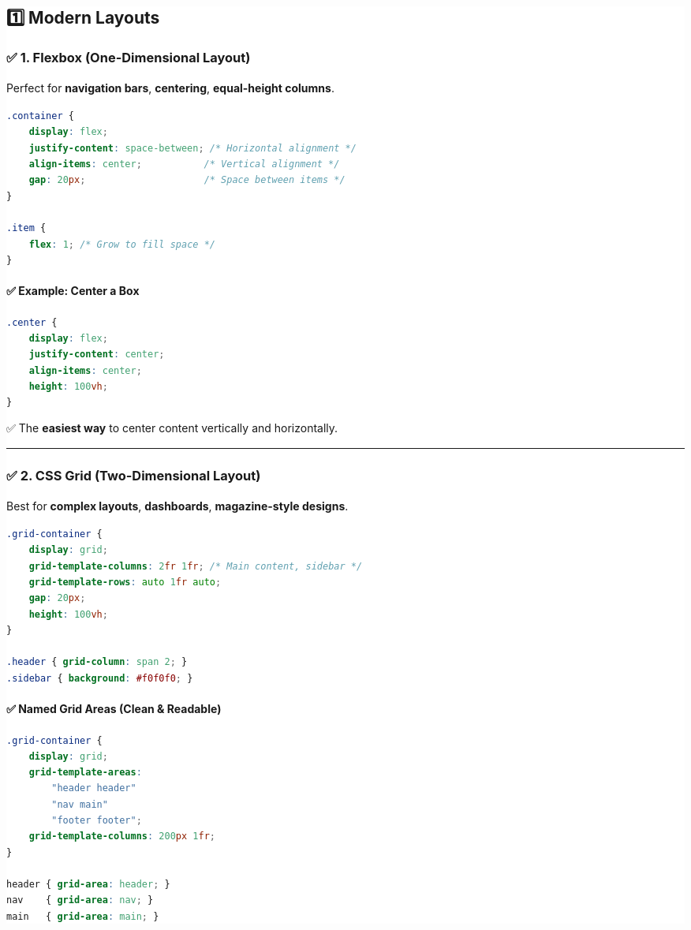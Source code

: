 ## 1️⃣ Modern Layouts

### ✅ 1. Flexbox (One-Dimensional Layout)

Perfect for **navigation bars**, **centering**, **equal-height columns**.

```css
.container {
    display: flex;
    justify-content: space-between; /* Horizontal alignment */
    align-items: center;           /* Vertical alignment */
    gap: 20px;                     /* Space between items */
}

.item {
    flex: 1; /* Grow to fill space */
}
```

#### ✅ Example: Center a Box
```css
.center {
    display: flex;
    justify-content: center;
    align-items: center;
    height: 100vh;
}
```

✅ The **easiest way** to center content vertically and horizontally.

---

### ✅ 2. CSS Grid (Two-Dimensional Layout)

Best for **complex layouts**, **dashboards**, **magazine-style designs**.

```css
.grid-container {
    display: grid;
    grid-template-columns: 2fr 1fr; /* Main content, sidebar */
    grid-template-rows: auto 1fr auto;
    gap: 20px;
    height: 100vh;
}

.header { grid-column: span 2; }
.sidebar { background: #f0f0f0; }
```

#### ✅ Named Grid Areas (Clean & Readable)
```css
.grid-container {
    display: grid;
    grid-template-areas:
        "header header"
        "nav main"
        "footer footer";
    grid-template-columns: 200px 1fr;
}

header { grid-area: header; }
nav    { grid-area: nav; }
main   { grid-area: main; }
```
